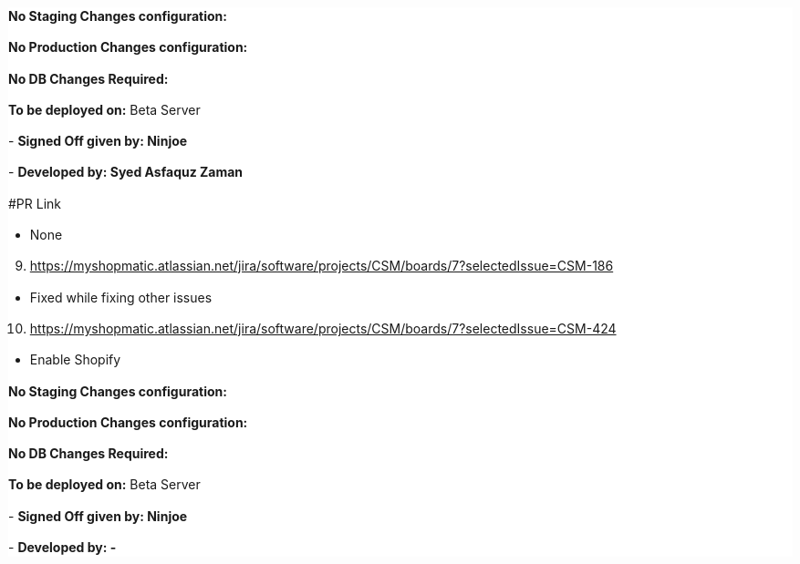 **No Staging Changes configuration:**

**No Production Changes configuration:**

**No DB Changes Required:**

**To be deployed on:** Beta Server

\- **Signed Off given by: Ninjoe**

\- **Developed by: Syed Asfaquz Zaman**


#PR Link 
- None 

9. https://myshopmatic.atlassian.net/jira/software/projects/CSM/boards/7?selectedIssue=CSM-186

- Fixed while fixing other issues

10. https://myshopmatic.atlassian.net/jira/software/projects/CSM/boards/7?selectedIssue=CSM-424

- Enable Shopify 

**No Staging Changes configuration:**

**No Production Changes configuration:**

**No DB Changes Required:**

**To be deployed on:** Beta Server

\- **Signed Off given by: Ninjoe**

\- **Developed by: -**